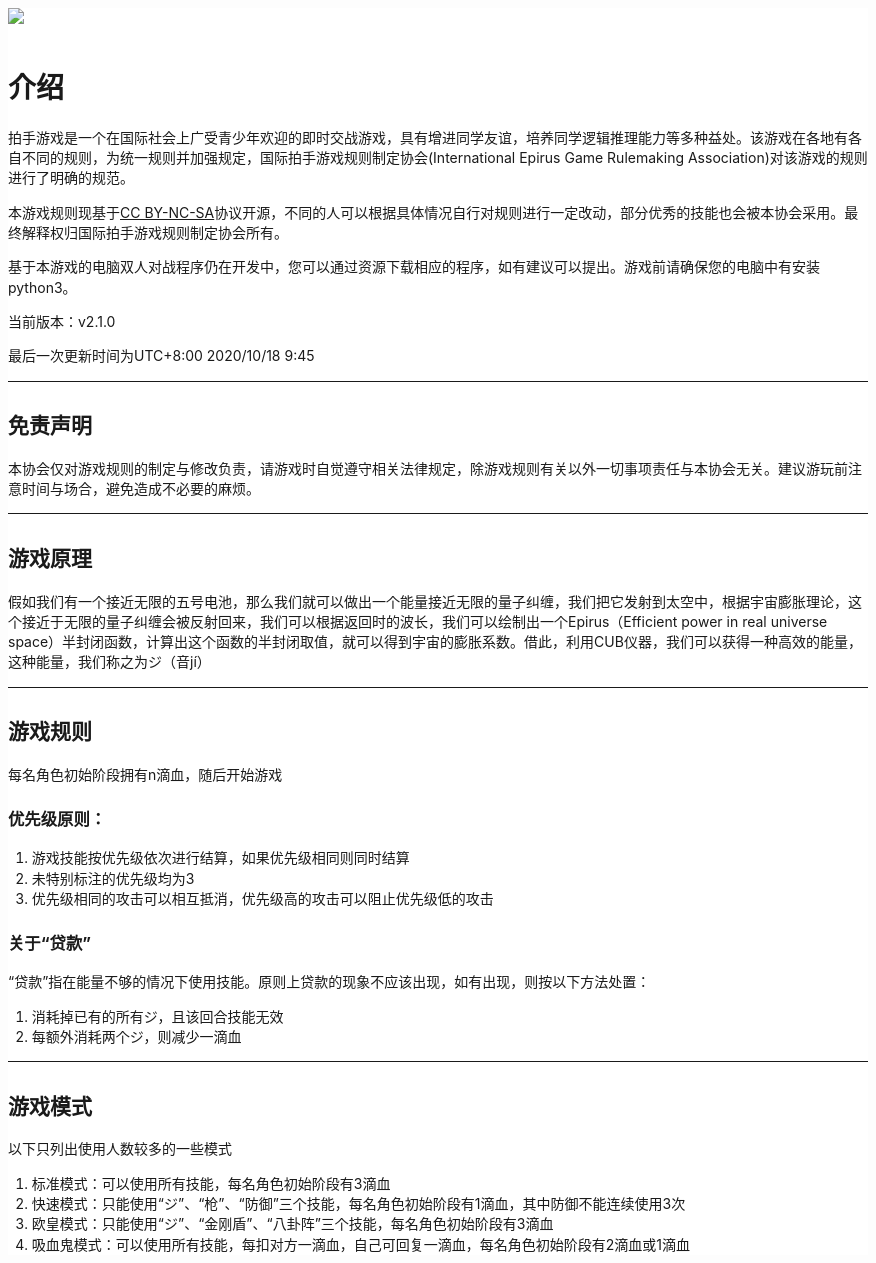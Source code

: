 ![](https://s04.flagcounter.com/count2/OTQL/bg_FFFFFF/txt_000000/border_CCCCCC/columns_2/maxflags_6/viewers_0/labels_0/pageviews_0/flags_0/percent_0)

# 介绍
拍手游戏是一个在国际社会上广受青少年欢迎的即时交战游戏，具有增进同学友谊，培养同学逻辑推理能力等多种益处。该游戏在各地有各自不同的规则，为统一规则并加强规定，国际拍手游戏规则制定协会(International Epirus Game Rulemaking Association)对该游戏的规则进行了明确的规范。

本游戏规则现基于[CC BY-NC-SA](https://creativecommons.org/licenses/by-nc-sa/4.0/deed.zh)协议开源，不同的人可以根据具体情况自行对规则进行一定改动，部分优秀的技能也会被本协会采用。最终解释权归国际拍手游戏规则制定协会所有。

基于本游戏的电脑双人对战程序仍在开发中，您可以通过资源下载相应的程序，如有建议可以提出。游戏前请确保您的电脑中有安装python3。

当前版本：v2.1.0

最后一次更新时间为UTC+8:00 2020/10/18 9:45

------------

## 免责声明
本协会仅对游戏规则的制定与修改负责，请游戏时自觉遵守相关法律规定，除游戏规则有关以外一切事项责任与本协会无关。建议游玩前注意时间与场合，避免造成不必要的麻烦。

------------

## 游戏原理

假如我们有一个接近无限的五号电池，那么我们就可以做出一个能量接近无限的量子纠缠，我们把它发射到太空中，根据宇宙膨胀理论，这个接近于无限的量子纠缠会被反射回来，我们可以根据返回时的波长，我们可以绘制出一个Epirus（Efficient power in real universe space）半封闭函数，计算出这个函数的半封闭取值，就可以得到宇宙的膨胀系数。借此，利用CUB仪器，我们可以获得一种高效的能量，这种能量，我们称之为ジ（音jí）

------------
## 游戏规则
每名角色初始阶段拥有n滴血，随后开始游戏

### 优先级原则：
1. 游戏技能按优先级依次进行结算，如果优先级相同则同时结算
1. 未特别标注的优先级均为3
1. 优先级相同的攻击可以相互抵消，优先级高的攻击可以阻止优先级低的攻击

### 关于“贷款”
“贷款”指在能量不够的情况下使用技能。原则上贷款的现象不应该出现，如有出现，则按以下方法处置：

1. 消耗掉已有的所有ジ，且该回合技能无效
1. 每额外消耗两个ジ，则减少一滴血

------------
## 游戏模式
以下只列出使用人数较多的一些模式
1. 标准模式：可以使用所有技能，每名角色初始阶段有3滴血
1. 快速模式：只能使用“ジ”、“枪”、“防御”三个技能，每名角色初始阶段有1滴血，其中防御不能连续使用3次
1. 欧皇模式：只能使用“ジ”、“金刚盾”、“八卦阵”三个技能，每名角色初始阶段有3滴血
1. 吸血鬼模式：可以使用所有技能，每扣对方一滴血，自己可回复一滴血，每名角色初始阶段有2滴血或1滴血
